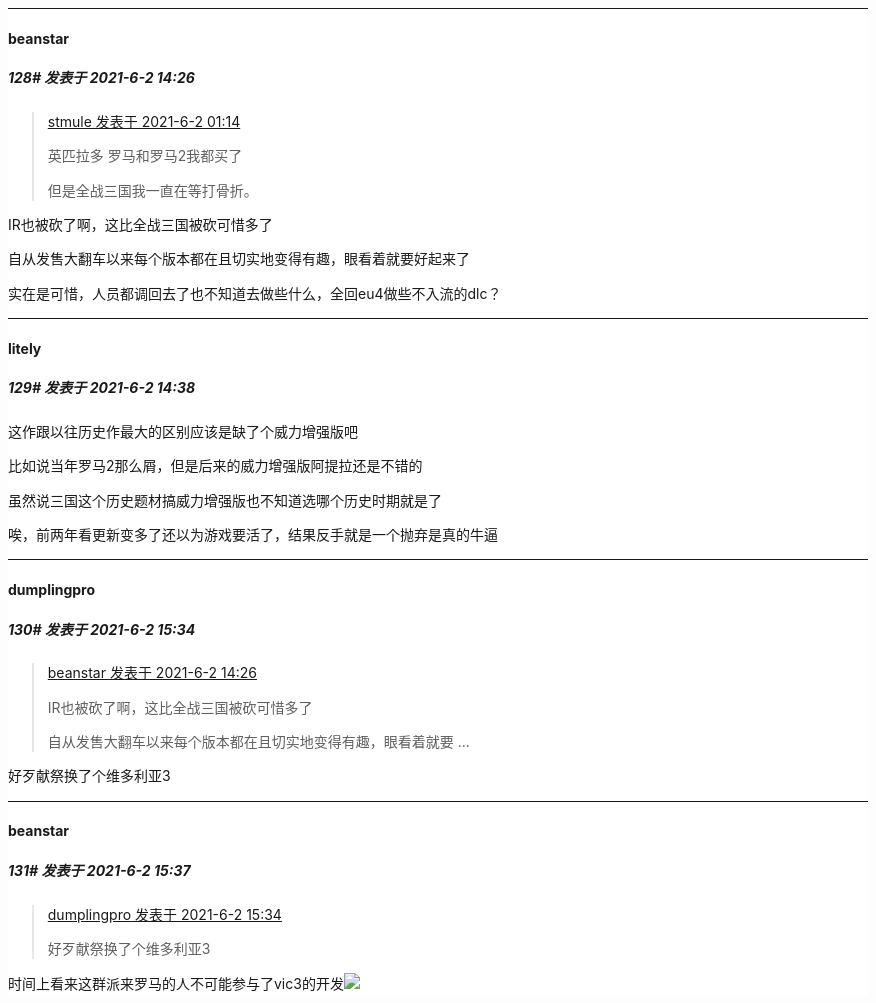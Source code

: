                                              

*****

####  beanstar  
##### 128#       发表于 2021-6-2 14:26


<blockquote><a href="httphttps://bbs.saraba1st.com/2b/forum.php?mod=redirect&amp;goto=findpost&amp;pid=51445830&amp;ptid=2007055" target="_blank">stmule 发表于 2021-6-2 01:14</a>

英匹拉多 罗马和罗马2我都买了

但是全战三国我一直在等打骨折。</blockquote>
IR也被砍了啊，这比全战三国被砍可惜多了

自从发售大翻车以来每个版本都在且切实地变得有趣，眼看着就要好起来了

实在是可惜，人员都调回去了也不知道去做些什么，全回eu4做些不入流的dlc？


*****

####  litely  
##### 129#       发表于 2021-6-2 14:38


这作跟以往历史作最大的区别应该是缺了个威力增强版吧

比如说当年罗马2那么屑，但是后来的威力增强版阿提拉还是不错的

虽然说三国这个历史题材搞威力增强版也不知道选哪个历史时期就是了

唉，前两年看更新变多了还以为游戏要活了，结果反手就是一个抛弃是真的牛逼


*****

####  dumplingpro  
##### 130#       发表于 2021-6-2 15:34


<blockquote><a href="httphttps://bbs.saraba1st.com/2b/forum.php?mod=redirect&amp;goto=findpost&amp;pid=51449621&amp;ptid=2007055" target="_blank">beanstar 发表于 2021-6-2 14:26</a>

IR也被砍了啊，这比全战三国被砍可惜多了

自从发售大翻车以来每个版本都在且切实地变得有趣，眼看着就要 ...</blockquote>
好歹献祭换了个维多利亚3


*****

####  beanstar  
##### 131#       发表于 2021-6-2 15:37


<blockquote><a href="httphttps://bbs.saraba1st.com/2b/forum.php?mod=redirect&amp;goto=findpost&amp;pid=51450147&amp;ptid=2007055" target="_blank">dumplingpro 发表于 2021-6-2 15:34</a>

好歹献祭换了个维多利亚3</blockquote>
时间上看来这群派来罗马的人不可能参与了vic3的开发<img src="https://static.saraba1st.com/image/smiley/face2017/006.png" referrerpolicy="no-referrer">

